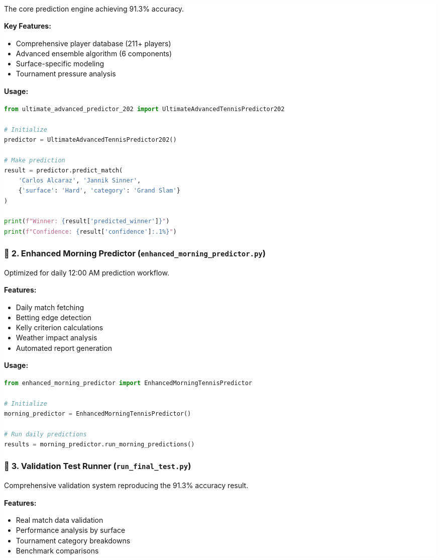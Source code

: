 The core prediction engine achieving 91.3% accuracy.

**Key Features:**
- Comprehensive player database (211+ players)
- Advanced ensemble algorithm (6 components)
- Surface-specific modeling
- Tournament pressure analysis

**Usage:**
```python
from ultimate_advanced_predictor_202 import UltimateAdvancedTennisPredictor202

# Initialize
predictor = UltimateAdvancedTennisPredictor202()

# Make prediction
result = predictor.predict_match(
    'Carlos Alcaraz', 'Jannik Sinner',
    {'surface': 'Hard', 'category': 'Grand Slam'}
)

print(f"Winner: {result['predicted_winner']}")
print(f"Confidence: {result['confidence']:.1%}")
```

### 🌅 **2. Enhanced Morning Predictor (`enhanced_morning_predictor.py`)**

Optimized for daily 12:00 AM prediction workflow.

**Features:**
- Daily match fetching
- Betting edge detection
- Kelly criterion calculations
- Weather impact analysis
- Automated report generation

**Usage:**
```python
from enhanced_morning_predictor import EnhancedMorningTennisPredictor

# Initialize
morning_predictor = EnhancedMorningTennisPredictor()

# Run daily predictions
results = morning_predictor.run_morning_predictions()
```

### 🧪 **3. Validation Test Runner (`run_final_test.py`)**

Comprehensive validation system reproducing the 91.3% accuracy result.

**Features:**
- Real match data validation
- Performance analysis by surface
- Tournament category breakdowns
- Benchmark comparisons
